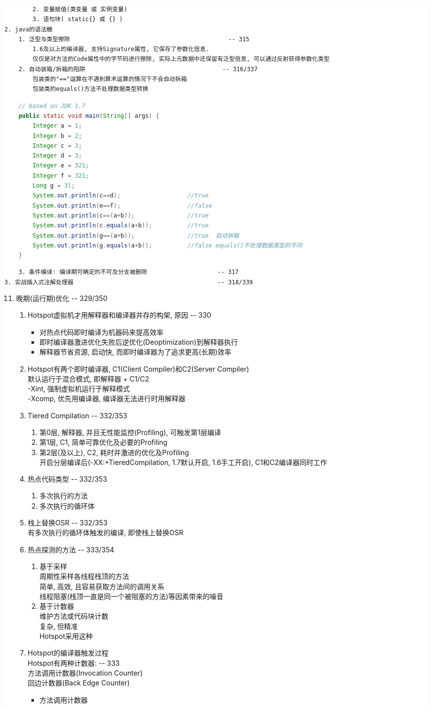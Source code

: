             2. 变量赋值(类变量 或 实例变量)
            3. 语句块( static{} 或 {} )  
    2. java的语法糖  
        1. 泛型与类型擦除                                             -- 315  
            1.6及以上的编译器, 支持Signature属性, 它保存了参数化信息.   
            仅仅是对方法的Code属性中的字节码进行擦除, 实际上元数据中还保留有泛型信息, 可以通过反射获得参数化类型  
        2. 自动装箱/拆箱的陷阱                                       -- 316/337  
            包装类的"=="运算在不遇到算术运算的情况下不会自动拆箱  
            包装类的equals()方法不处理数据类型转换  
```java
    // based on JDK 1.7
    public static void main(String[] args) {
        Integer a = 1;
        Integer b = 2;
        Integer c = 3;
        Integer d = 3;
        Integer e = 321;
        Integer f = 321;
        Long g = 3l; 
        System.out.println(c==d);                   //true
        System.out.println(e==f);                   //false
        System.out.println(c==(a+b));               //true
        System.out.println(c.equals(a+b));          //true
        System.out.println(g==(a+b));               //true  自动拆箱
        System.out.println(g.equals(a+b));          //false equals()不处理数据类型的不同
    }
```

        3. 条件编译: 编译期可确定的不可及分支被删除                    -- 317
    3. 实战插入式注解处理器                                         -- 318/339   

11. 晚期(运行期)优化                                                 -- 329/350  
    1. Hotspot虚拟机才用解释器和编译器并存的构架, 原因                  -- 330  
        *  对热点代码即时编译为机器码来提高效率  
        *  即时编译器激进优化失败后逆优化(Deoptimization)到解释器执行  
        *  解释器节省资源, 启动快, 而即时编译器为了追求更高(长期)效率  
    2. Hotspot有两个即时编译器, C1(Client Compiler)和C2(Server Compiler)  
        默认运行于混合模式, 即解释器 + C1/C2    
        -Xint, 强制虚拟机运行于解释模式  
        -Xcomp, 优先用编译器, 编译器无法进行时用解释器  

    3. Tiered Compilation                                          -- 332/353  
        1. 第0层, 解释器, 并且无性能监控(Profiling), 可触发第1层编译      
        2. 第1层, C1, 简单可靠优化及必要的Profiling  
        3. 第2层(及以上), C2, 耗时并激进的优化及Profiling  
        开启分层编译后(-XX:+TieredCompilation, 1.7默认开启, 1.6手工开启), C1和C2编译器同时工作    
    4. 热点代码类型                                                 -- 332/353  
        1. 多次执行的方法
        2. 多次执行的循环体 
    5. 栈上替换OSR                                                  -- 332/353  
        有多次执行的循环体触发的编译, 即使栈上替换OSR  
    6. 热点探测的方法                                              -- 333/354  
        1. 基于采样  
            周期性采样各线程栈顶的方法  
            简单, 高效, 且容易获取方法间的调用关系  
            线程阻塞(栈顶一直是同一个被阻塞的方法)等因素带来的噪音  
        2. 基于计数器  
            维护方法或代码块计数  
            复杂, 但精准  
            Hotspot采用这种  
    7. Hotspot的编译器触发过程  
        Hotspot有两种计数器:                                          -- 333   
            方法调用计数器(Invocation Counter)  
            回边计数器(Back Edge Counter)  
        * 方法调用计数器  